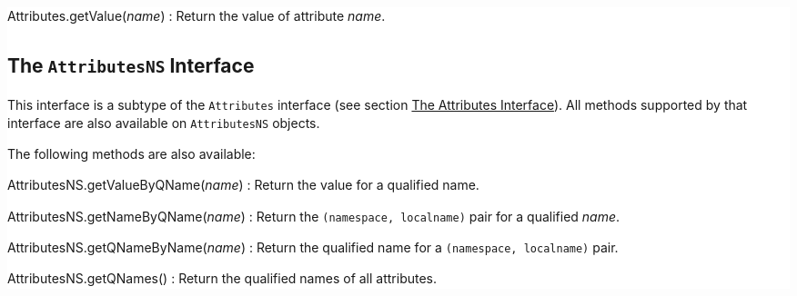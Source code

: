 Attributes.getValue(*name*)
:   Return the value of attribute *name*.

The `AttributesNS` Interface
----------------------------

This interface is a subtype of the `Attributes` interface (see section
[The Attributes Interface](#attributes-objects)). All methods supported by that interface are also
available on `AttributesNS` objects.

The following methods are also available:

AttributesNS.getValueByQName(*name*)
:   Return the value for a qualified name.

AttributesNS.getNameByQName(*name*)
:   Return the `(namespace, localname)` pair for a qualified *name*.

AttributesNS.getQNameByName(*name*)
:   Return the qualified name for a `(namespace, localname)` pair.

AttributesNS.getQNames()
:   Return the qualified names of all attributes.